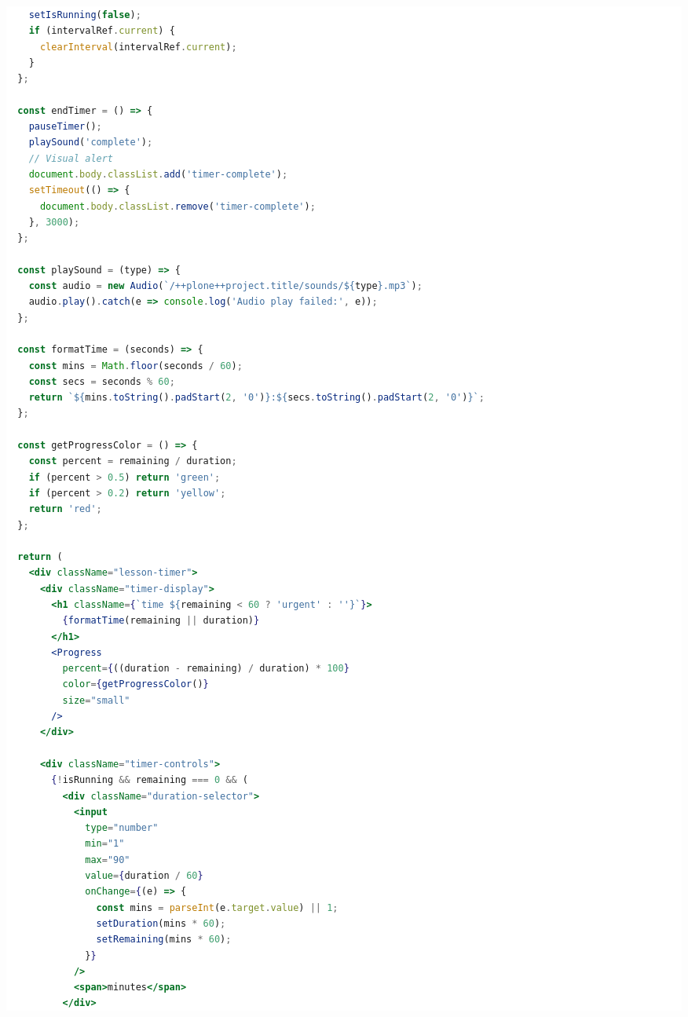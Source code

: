    ```jsx
       setIsRunning(false);
       if (intervalRef.current) {
         clearInterval(intervalRef.current);
       }
     };
     
     const endTimer = () => {
       pauseTimer();
       playSound('complete');
       // Visual alert
       document.body.classList.add('timer-complete');
       setTimeout(() => {
         document.body.classList.remove('timer-complete');
       }, 3000);
     };
     
     const playSound = (type) => {
       const audio = new Audio(`/++plone++project.title/sounds/${type}.mp3`);
       audio.play().catch(e => console.log('Audio play failed:', e));
     };
     
     const formatTime = (seconds) => {
       const mins = Math.floor(seconds / 60);
       const secs = seconds % 60;
       return `${mins.toString().padStart(2, '0')}:${secs.toString().padStart(2, '0')}`;
     };
     
     const getProgressColor = () => {
       const percent = remaining / duration;
       if (percent > 0.5) return 'green';
       if (percent > 0.2) return 'yellow';
       return 'red';
     };
     
     return (
       <div className="lesson-timer">
         <div className="timer-display">
           <h1 className={`time ${remaining < 60 ? 'urgent' : ''}`}>
             {formatTime(remaining || duration)}
           </h1>
           <Progress
             percent={((duration - remaining) / duration) * 100}
             color={getProgressColor()}
             size="small"
           />
         </div>
         
         <div className="timer-controls">
           {!isRunning && remaining === 0 && (
             <div className="duration-selector">
               <input
                 type="number"
                 min="1"
                 max="90"
                 value={duration / 60}
                 onChange={(e) => {
                   const mins = parseInt(e.target.value) || 1;
                   setDuration(mins * 60);
                   setRemaining(mins * 60);
                 }}
               />
               <span>minutes</span>
             </div>
   ```
